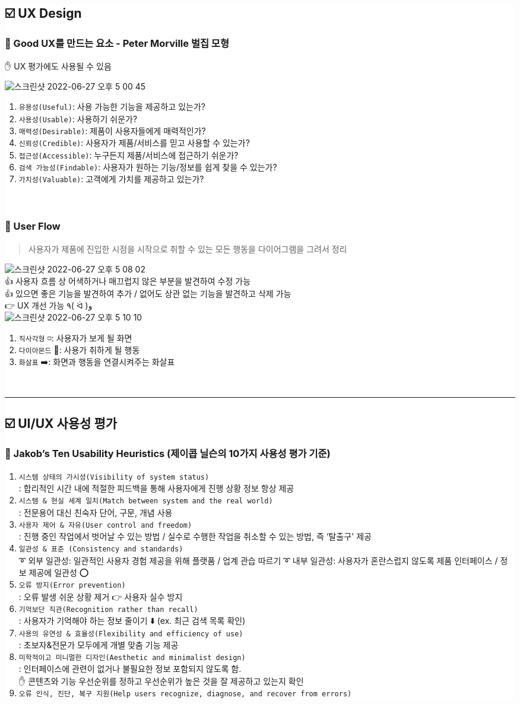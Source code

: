 ## ☑️ UX Design

### 📎 Good UX를 만드는 요소 - Peter Morville 벌집 모형

✋ UX 평가에도 사용될 수 있음

<img width="600" alt="스크린샷 2022-06-27 오후 5 00 45" src="https://user-images.githubusercontent.com/64299610/175897343-c7421d43-2ae2-45ed-a5bb-eb3ad42105ac.png">

1. `유용성(Useful)`: 사용 가능한 기능을 제공하고 있는가?
2. `사용성(Usable)`: 사용하기 쉬운가?
3. `매력성(Desirable)`: 제품이 사용자들에게 매력적인가?
4. `신뢰성(Credible)`: 사용자가 제품/서비스를 믿고 사용할 수 있는가?
5. `접근성(Accessible)`: 누구든지 제품/서비스에 접근하기 쉬운가?
6. `검색 가능성(Findable)`: 사용자가 원하는 기능/정보를 쉽게 찾을 수 있는가?
7. `가치성(Valuable)`: 고객에게 가치를 제공하고 있는가?

<br/>

### 📎 User Flow

> 사용자가 제품에 진입한 시점을 시작으로 취할 수 있는 모든 행동을 다이어그램을 그려서 정리

<img width="590" alt="스크린샷 2022-06-27 오후 5 08 02" src="https://user-images.githubusercontent.com/64299610/175897253-644c29ed-f0cd-4b35-bbe3-8daf743b6cf3.png">

<br/>
👍 사용자 흐름 상 어색하거나 매끄럽지 않은 부분을 발견하여 수정 가능<br/>
👍 있으면 좋은 기능을 발견하여 추가 / 없어도 상관 없는 기능을 발견하고 삭제 가능 <br/>
👉 UX 개선 가능 ٩( ᐛ )و

<br/>

<img width="986" alt="스크린샷 2022-06-27 오후 5 10 10" src="https://user-images.githubusercontent.com/64299610/175897262-fc8fd85e-05e1-4f77-88f4-16c13a4e8cec.png">

1. `직사각형` ◽️: 사용자가 보게 될 화면
2. `다이아몬드` 🔸: 사용가 취하게 될 행동
3. `화살표` ➡️: 화면과 행동을 연결시켜주는 화살표

<br/>

---

## ☑️ UI/UX 사용성 평가

### 📎 Jakob’s Ten Usability Heuristics (제이콥 닐슨의 10가지 사용성 평가 기준)

1. `시스템 상태의 가시성(Visibility of system status)` <br/>
   : 합리적인 시간 내에 적절한 피드백을 통해 사용자에게 진행 상황 정보 항상 제공
2. `시스템 & 현실 세계 일치(Match between system and the real world)` <br/>
   : 전문용어 대신 친숙자 단어, 구문, 개념 사용
3. `사용자 제어 & 자유(User control and freedom)` <br/>
   : 진행 중인 작업에서 벗어날 수 있는 방법 / 실수로 수행한 작업을 취소할 수 있는 방법, 즉 ‘탈출구' 제공
4. `일관성 & 표준 (Consistency and standards)` <br/>
   ➰ 외부 일관성: 일관적인 사용자 경험 제공을 위해 플랫품 / 업계 관습 따르기
   ➰ 내부 일관성: 사용자가 혼란스럽지 않도록 제품 인터페이스 / 정보 제공에 일관성 ⭕️
5. `오류 방지(Error prevention)` <br/>
   : 오류 발생 쉬운 상황 제거 👉 사용자 실수 방지
6. `기억보단 직관(Recognition rather than recall)` <br/>
   : 사용자가 기억해야 하는 정보 줄이기 ⬇️ (ex. 최근 검색 목록 확인)
7. `사용의 유연성 & 효율성(Flexibility and efficiency of use)` <br/>
   : 초보자&전문가 모두에게 개별 맞춤 기능 제공
8. `미학적이고 미니멀한 디자인(Aesthetic and minimalist design)` <br/>
   : 인터페이스에 관련이 없거나 불필요한 정보 포함되지 않도록 함. <br/>
   ✋ 콘텐츠와 기능 우선순위를 정하고 우선순위가 높은 것을 잘 제공하고 있는지 확인
9. `오류 인식, 진단, 복구 지원(Help users recognize, diagnose, and recover from errors)` <br/>